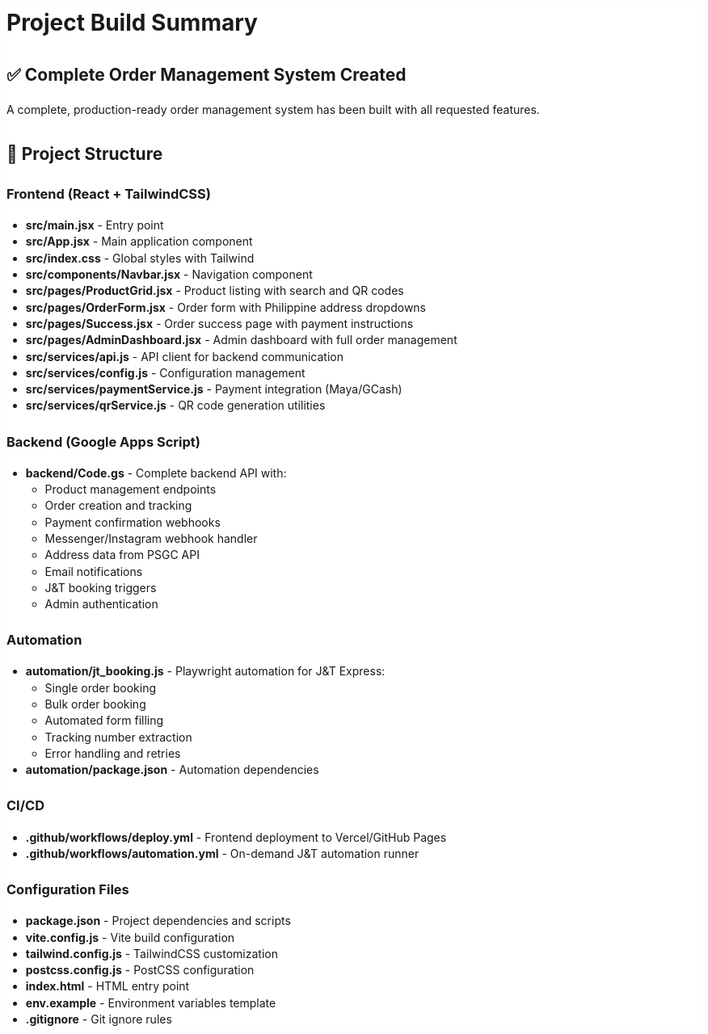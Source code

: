# Project Build Summary

## ✅ Complete Order Management System Created

A complete, production-ready order management system has been built with all requested features.

## 📁 Project Structure

### Frontend (React + TailwindCSS)
- **src/main.jsx** - Entry point
- **src/App.jsx** - Main application component
- **src/index.css** - Global styles with Tailwind
- **src/components/Navbar.jsx** - Navigation component
- **src/pages/ProductGrid.jsx** - Product listing with search and QR codes
- **src/pages/OrderForm.jsx** - Order form with Philippine address dropdowns
- **src/pages/Success.jsx** - Order success page with payment instructions
- **src/pages/AdminDashboard.jsx** - Admin dashboard with full order management
- **src/services/api.js** - API client for backend communication
- **src/services/config.js** - Configuration management
- **src/services/paymentService.js** - Payment integration (Maya/GCash)
- **src/services/qrService.js** - QR code generation utilities

### Backend (Google Apps Script)
- **backend/Code.gs** - Complete backend API with:
  - Product management endpoints
  - Order creation and tracking
  - Payment confirmation webhooks
  - Messenger/Instagram webhook handler
  - Address data from PSGC API
  - Email notifications
  - J&T booking triggers
  - Admin authentication

### Automation
- **automation/jt_booking.js** - Playwright automation for J&T Express:
  - Single order booking
  - Bulk order booking
  - Automated form filling
  - Tracking number extraction
  - Error handling and retries
- **automation/package.json** - Automation dependencies

### CI/CD
- **.github/workflows/deploy.yml** - Frontend deployment to Vercel/GitHub Pages
- **.github/workflows/automation.yml** - On-demand J&T automation runner

### Configuration Files
- **package.json** - Project dependencies and scripts
- **vite.config.js** - Vite build configuration
- **tailwind.config.js** - TailwindCSS customization
- **postcss.config.js** - PostCSS configuration
- **index.html** - HTML entry point
- **env.example** - Environment variables template
- **.gitignore** - Git ignore rules
